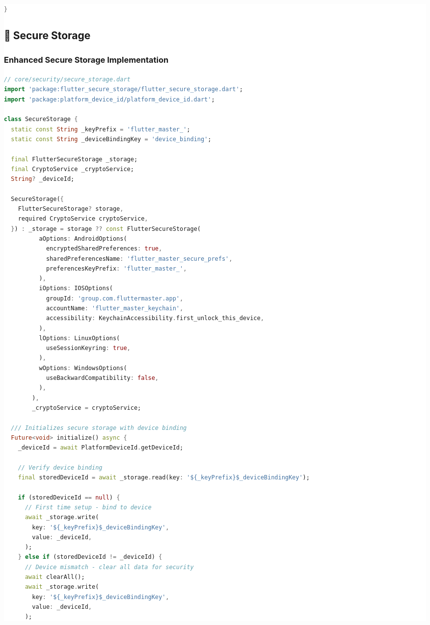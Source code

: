 ```dart
}
```

## 💾 Secure Storage

### Enhanced Secure Storage Implementation
```dart
// core/security/secure_storage.dart
import 'package:flutter_secure_storage/flutter_secure_storage.dart';
import 'package:platform_device_id/platform_device_id.dart';

class SecureStorage {
  static const String _keyPrefix = 'flutter_master_';
  static const String _deviceBindingKey = 'device_binding';
  
  final FlutterSecureStorage _storage;
  final CryptoService _cryptoService;
  String? _deviceId;
  
  SecureStorage({
    FlutterSecureStorage? storage,
    required CryptoService cryptoService,
  }) : _storage = storage ?? const FlutterSecureStorage(
          aOptions: AndroidOptions(
            encryptedSharedPreferences: true,
            sharedPreferencesName: 'flutter_master_secure_prefs',
            preferencesKeyPrefix: 'flutter_master_',
          ),
          iOptions: IOSOptions(
            groupId: 'group.com.fluttermaster.app',
            accountName: 'flutter_master_keychain',
            accessibility: KeychainAccessibility.first_unlock_this_device,
          ),
          lOptions: LinuxOptions(
            useSessionKeyring: true,
          ),
          wOptions: WindowsOptions(
            useBackwardCompatibility: false,
          ),
        ),
        _cryptoService = cryptoService;

  /// Initializes secure storage with device binding
  Future<void> initialize() async {
    _deviceId = await PlatformDeviceId.getDeviceId;
    
    // Verify device binding
    final storedDeviceId = await _storage.read(key: '${_keyPrefix}$_deviceBindingKey');
    
    if (storedDeviceId == null) {
      // First time setup - bind to device
      await _storage.write(
        key: '${_keyPrefix}$_deviceBindingKey',
        value: _deviceId,
      );
    } else if (storedDeviceId != _deviceId) {
      // Device mismatch - clear all data for security
      await clearAll();
      await _storage.write(
        key: '${_keyPrefix}$_deviceBindingKey',
        value: _deviceId,
      );
```